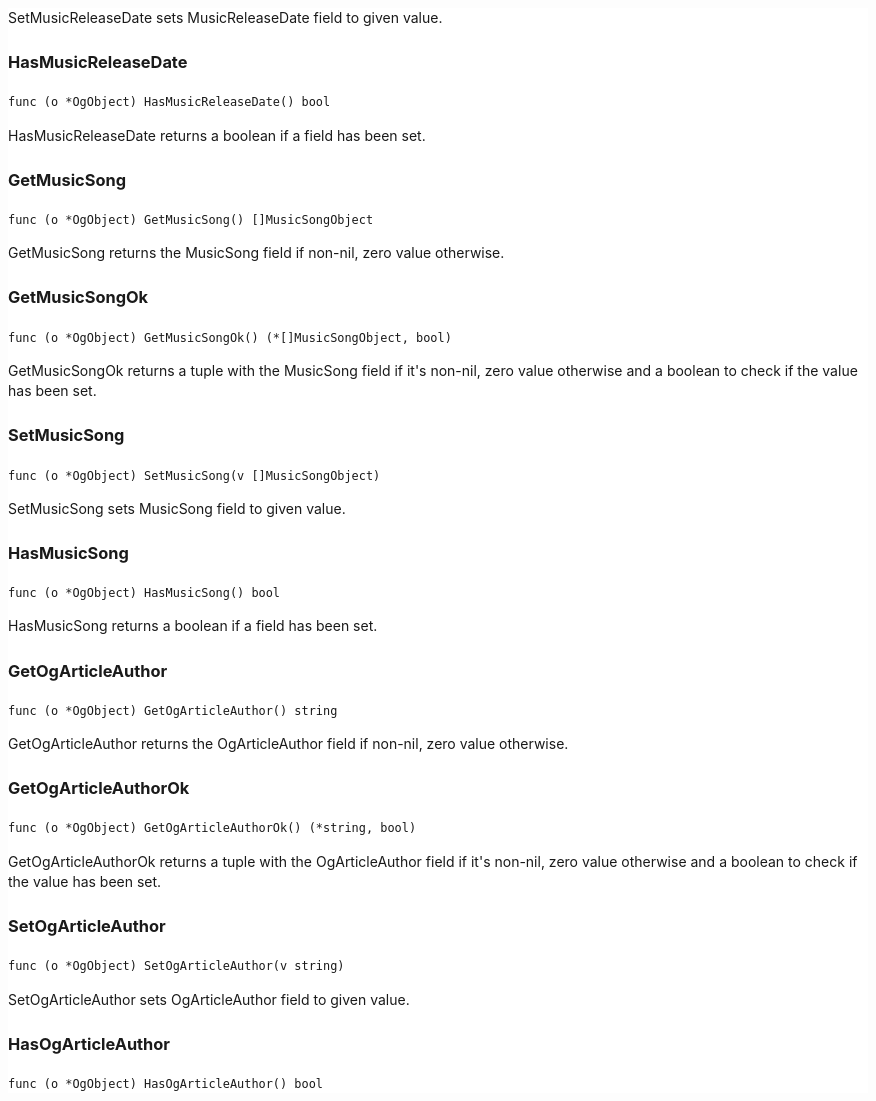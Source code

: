 SetMusicReleaseDate sets MusicReleaseDate field to given value.

### HasMusicReleaseDate

`func (o *OgObject) HasMusicReleaseDate() bool`

HasMusicReleaseDate returns a boolean if a field has been set.

### GetMusicSong

`func (o *OgObject) GetMusicSong() []MusicSongObject`

GetMusicSong returns the MusicSong field if non-nil, zero value otherwise.

### GetMusicSongOk

`func (o *OgObject) GetMusicSongOk() (*[]MusicSongObject, bool)`

GetMusicSongOk returns a tuple with the MusicSong field if it's non-nil, zero value otherwise
and a boolean to check if the value has been set.

### SetMusicSong

`func (o *OgObject) SetMusicSong(v []MusicSongObject)`

SetMusicSong sets MusicSong field to given value.

### HasMusicSong

`func (o *OgObject) HasMusicSong() bool`

HasMusicSong returns a boolean if a field has been set.

### GetOgArticleAuthor

`func (o *OgObject) GetOgArticleAuthor() string`

GetOgArticleAuthor returns the OgArticleAuthor field if non-nil, zero value otherwise.

### GetOgArticleAuthorOk

`func (o *OgObject) GetOgArticleAuthorOk() (*string, bool)`

GetOgArticleAuthorOk returns a tuple with the OgArticleAuthor field if it's non-nil, zero value otherwise
and a boolean to check if the value has been set.

### SetOgArticleAuthor

`func (o *OgObject) SetOgArticleAuthor(v string)`

SetOgArticleAuthor sets OgArticleAuthor field to given value.

### HasOgArticleAuthor

`func (o *OgObject) HasOgArticleAuthor() bool`
